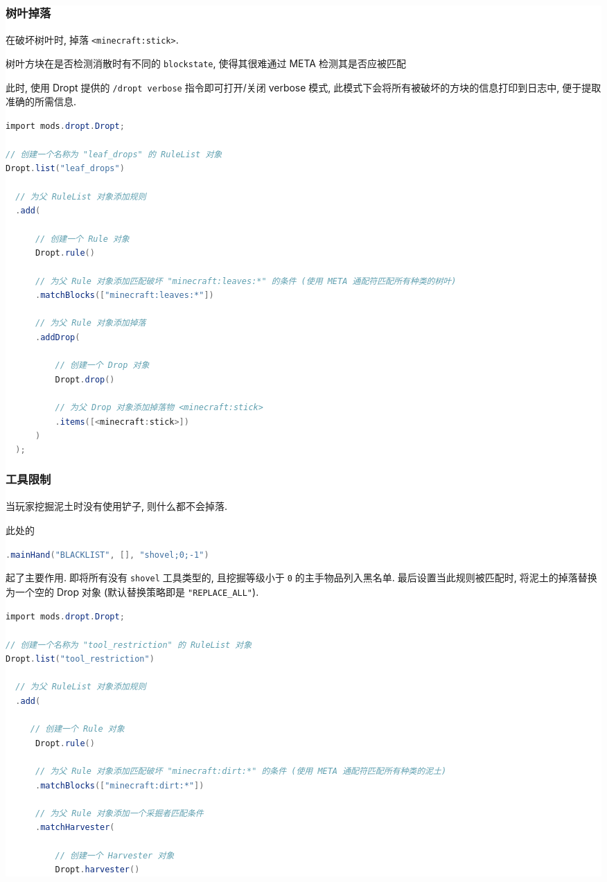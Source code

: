 
### 树叶掉落
在破坏树叶时, 掉落 ```<minecraft:stick>```.

树叶方块在是否检测消散时有不同的 ```blockstate```, 使得其很难通过 META 检测其是否应被匹配

此时, 使用 Dropt 提供的 ```/dropt verbose``` 指令即可打开/关闭 verbose 模式, 此模式下会将所有被破坏的方块的信息打印到日志中, 便于提取准确的所需信息.

```csharp
import mods.dropt.Dropt;

// 创建一个名称为 "leaf_drops" 的 RuleList 对象
Dropt.list("leaf_drops")

  // 为父 RuleList 对象添加规则
  .add(
      
      // 创建一个 Rule 对象
      Dropt.rule()

      // 为父 Rule 对象添加匹配破坏 "minecraft:leaves:*" 的条件 (使用 META 通配符匹配所有种类的树叶)
      .matchBlocks(["minecraft:leaves:*"])

      // 为父 Rule 对象添加掉落
      .addDrop(
          
          // 创建一个 Drop 对象
          Dropt.drop()

          // 为父 Drop 对象添加掉落物 <minecraft:stick>
          .items([<minecraft:stick>])
      )
  );
```


### 工具限制
当玩家挖掘泥土时没有使用铲子, 则什么都不会掉落.

此处的
```csharp
.mainHand("BLACKLIST", [], "shovel;0;-1")
```
起了主要作用. 即将所有没有 ```shovel``` 工具类型的, 且挖掘等级小于 ```0``` 的主手物品列入黑名单. 最后设置当此规则被匹配时, 将泥土的掉落替换为一个空的 Drop 对象 (默认替换策略即是 ```"REPLACE_ALL"```).

```csharp
import mods.dropt.Dropt;

// 创建一个名称为 "tool_restriction" 的 RuleList 对象
Dropt.list("tool_restriction")

  // 为父 RuleList 对象添加规则
  .add(
      
     // 创建一个 Rule 对象
      Dropt.rule()

      // 为父 Rule 对象添加匹配破坏 "minecraft:dirt:*" 的条件 (使用 META 通配符匹配所有种类的泥土)
      .matchBlocks(["minecraft:dirt:*"])

      // 为父 Rule 对象添加一个采掘者匹配条件
      .matchHarvester(
          
          // 创建一个 Harvester 对象
          Dropt.harvester()

```